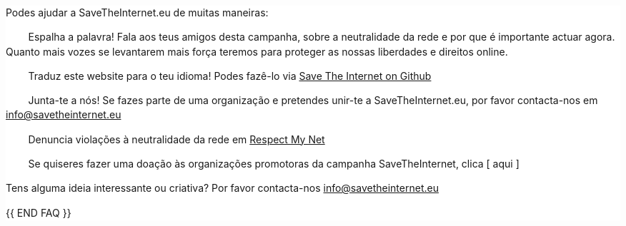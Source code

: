 Podes ajudar a SaveTheInternet.eu de muitas maneiras:

<i class="fa fa-long-arrow-right"></i>        Espalha a palavra! Fala aos teus amigos desta campanha, sobre a neutralidade da rede e por que é importante actuar agora. Quanto mais vozes se levantarem mais força teremos para proteger as nossas liberdades e direitos online.

<i class="fa fa-long-arrow-right"></i>        Traduz este website para o teu idioma! Podes fazê-lo via [Save The Internet on Github](https://github.com/netzfreiheit/STI-UI) 

<i class="fa fa-long-arrow-right"></i>        Junta-te a nós! Se fazes parte de uma organização e pretendes unir-te a  SaveTheInternet.eu, por favor contacta-nos em [info@savetheinternet.eu](mailto:info@savetheinternet.eu)

<i class="fa fa-long-arrow-right"></i>        Denuncia violações à neutralidade da rede em [Respect My Net](https://respectmynet.eu/)

<i class="fa fa-long-arrow-right"></i>        Se quiseres fazer uma doação às organizações promotoras da campanha SaveTheInternet, clica [ aqui ] 

Tens alguma ideia interessante ou criativa? Por favor contacta-nos [info@savetheinternet.eu](mailto:info@savetheinternet.eu)

{{ END FAQ }}
